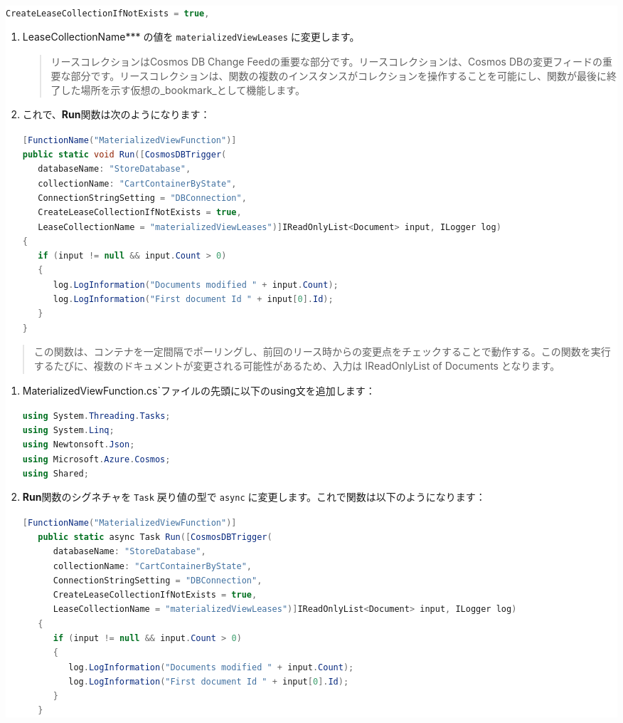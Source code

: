    ```csharp
   CreateLeaseCollectionIfNotExists = true,
   ```

1. LeaseCollectionName*** の値を `materializedViewLeases` に変更します。

   > リースコレクションはCosmos DB Change Feedの重要な部分です。リースコレクションは、Cosmos DBの変更フィードの重要な部分です。リースコレクションは、関数の複数のインスタンスがコレクションを操作することを可能にし、関数が最後に終了した場所を示す仮想の_bookmark_として機能します。

1. これで、**Run**関数は次のようになります：

   ```csharp
   [FunctionName("MaterializedViewFunction")]
   public static void Run([CosmosDBTrigger(
      databaseName: "StoreDatabase",
      collectionName: "CartContainerByState",
      ConnectionStringSetting = "DBConnection",
      CreateLeaseCollectionIfNotExists = true,
      LeaseCollectionName = "materializedViewLeases")]IReadOnlyList<Document> input, ILogger log)
   {
      if (input != null && input.Count > 0)
      {
         log.LogInformation("Documents modified " + input.Count);
         log.LogInformation("First document Id " + input[0].Id);
      }
   }
   ```

> この関数は、コンテナを一定間隔でポーリングし、前回のリース時からの変更点をチェックすることで動作する。この関数を実行するたびに、複数のドキュメントが変更される可能性があるため、入力は IReadOnlyList of Documents となります。

1. MaterializedViewFunction.cs`ファイルの先頭に以下のusing文を追加します：

   ```csharp
   using System.Threading.Tasks;
   using System.Linq;
   using Newtonsoft.Json;
   using Microsoft.Azure.Cosmos;
   using Shared;
   ```

1. **Run**関数のシグネチャを `Task` 戻り値の型で `async` に変更します。これで関数は以下のようになります：

   ```csharp
   [FunctionName("MaterializedViewFunction")]
      public static async Task Run([CosmosDBTrigger(
         databaseName: "StoreDatabase",
         collectionName: "CartContainerByState",
         ConnectionStringSetting = "DBConnection",
         CreateLeaseCollectionIfNotExists = true,
         LeaseCollectionName = "materializedViewLeases")]IReadOnlyList<Document> input, ILogger log)
      {
         if (input != null && input.Count > 0)
         {
            log.LogInformation("Documents modified " + input.Count);
            log.LogInformation("First document Id " + input[0].Id);
         }
      }
   ```
